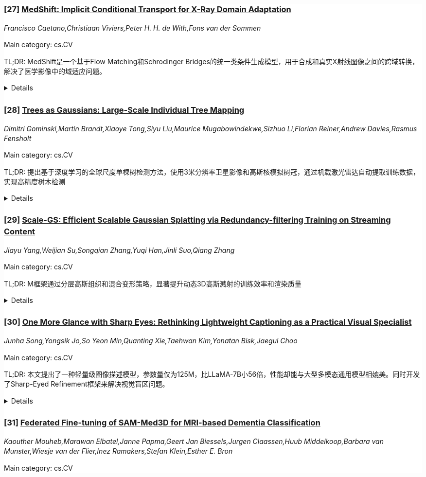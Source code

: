 ### [27] [MedShift: Implicit Conditional Transport for X-Ray Domain Adaptation](https://arxiv.org/abs/2508.21435)
*Francisco Caetano,Christiaan Viviers,Peter H. H. de With,Fons van der Sommen*

Main category: cs.CV

TL;DR: MedShift是一个基于Flow Matching和Schrodinger Bridges的统一类条件生成模型，用于合成和真实X射线图像之间的跨域转换，解决了医学影像中的域适应问题。


<details><summary>Details</summary></details>


### [28] [Trees as Gaussians: Large-Scale Individual Tree Mapping](https://arxiv.org/abs/2508.21437)
*Dimitri Gominski,Martin Brandt,Xiaoye Tong,Siyu Liu,Maurice Mugabowindekwe,Sizhuo Li,Florian Reiner,Andrew Davies,Rasmus Fensholt*

Main category: cs.CV

TL;DR: 提出基于深度学习的全球尺度单棵树检测方法，使用3米分辨率卫星影像和高斯核模拟树冠，通过机载激光雷达自动提取训练数据，实现高精度树木检测


<details><summary>Details</summary></details>


### [29] [Scale-GS: Efficient Scalable Gaussian Splatting via Redundancy-filtering Training on Streaming Content](https://arxiv.org/abs/2508.21444)
*Jiayu Yang,Weijian Su,Songqian Zhang,Yuqi Han,Jinli Suo,Qiang Zhang*

Main category: cs.CV

TL;DR: M框架通过分层高斯组织和混合变形策略，显著提升动态3D高斯溅射的训练效率和渲染质量


<details><summary>Details</summary></details>


### [30] [One More Glance with Sharp Eyes: Rethinking Lightweight Captioning as a Practical Visual Specialist](https://arxiv.org/abs/2508.21451)
*Junha Song,Yongsik Jo,So Yeon Min,Quanting Xie,Taehwan Kim,Yonatan Bisk,Jaegul Choo*

Main category: cs.CV

TL;DR: 本文提出了一种轻量级图像描述模型，参数量仅为125M，比LLaMA-7B小56倍，性能却能与大型多模态通用模型相媲美。同时开发了Sharp-Eyed Refinement框架来解决视觉盲区问题。


<details><summary>Details</summary></details>


### [31] [Federated Fine-tuning of SAM-Med3D for MRI-based Dementia Classification](https://arxiv.org/abs/2508.21458)
*Kaouther Mouheb,Marawan Elbatel,Janne Papma,Geert Jan Biessels,Jurgen Claassen,Huub Middelkoop,Barbara van Munster,Wiesje van der Flier,Inez Ramakers,Stefan Klein,Esther E. Bron*

Main category: cs.CV
